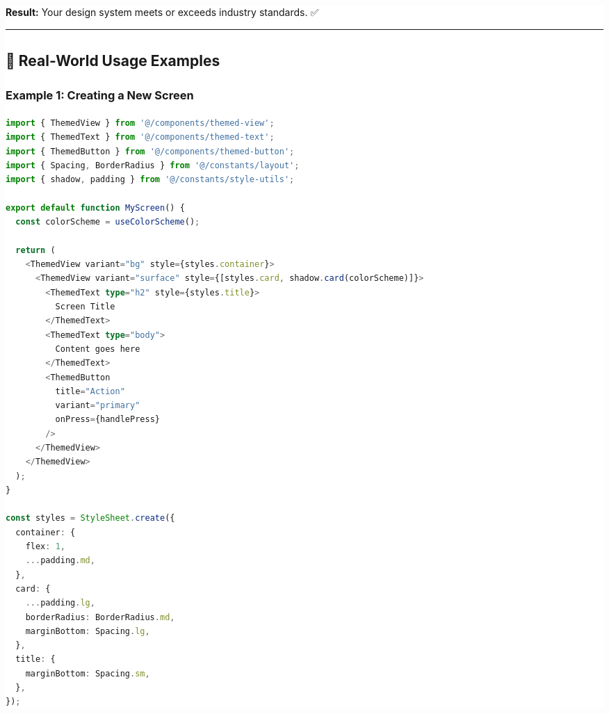 **Result:** Your design system meets or exceeds industry standards. ✅

---

## 🚀 Real-World Usage Examples

### Example 1: Creating a New Screen

```typescript
import { ThemedView } from '@/components/themed-view';
import { ThemedText } from '@/components/themed-text';
import { ThemedButton } from '@/components/themed-button';
import { Spacing, BorderRadius } from '@/constants/layout';
import { shadow, padding } from '@/constants/style-utils';

export default function MyScreen() {
  const colorScheme = useColorScheme();

  return (
    <ThemedView variant="bg" style={styles.container}>
      <ThemedView variant="surface" style={[styles.card, shadow.card(colorScheme)]}>
        <ThemedText type="h2" style={styles.title}>
          Screen Title
        </ThemedText>
        <ThemedText type="body">
          Content goes here
        </ThemedText>
        <ThemedButton
          title="Action"
          variant="primary"
          onPress={handlePress}
        />
      </ThemedView>
    </ThemedView>
  );
}

const styles = StyleSheet.create({
  container: {
    flex: 1,
    ...padding.md,
  },
  card: {
    ...padding.lg,
    borderRadius: BorderRadius.md,
    marginBottom: Spacing.lg,
  },
  title: {
    marginBottom: Spacing.sm,
  },
});
```
